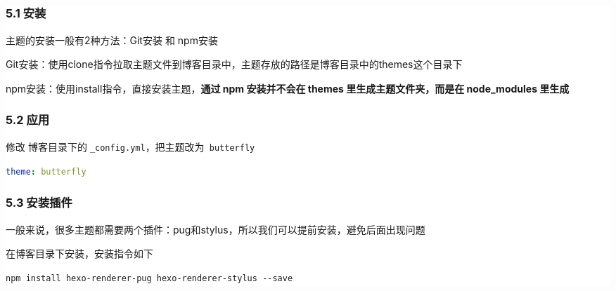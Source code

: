 ### 5.1 安装

主题的安装一般有2种方法：Git安装 和 npm安装

Git安装：使用clone指令拉取主题文件到博客目录中，主题存放的路径是博客目录中的themes这个目录下

npm安装：使用install指令，直接安装主题，**通过 npm 安装并不会在 themes 里生成主题文件夹，而是在 node_modules 里生成**

### 5.2 应用

修改 博客目录下的 `_config.yml`，把主题改为` butterfly`
```yml
theme: butterfly
```

### 5.3 安装插件

一般来说，很多主题都需要两个插件：pug和stylus，所以我们可以提前安装，避免后面出现问题

在博客目录下安装，安装指令如下
```shell
npm install hexo-renderer-pug hexo-renderer-stylus --save
```